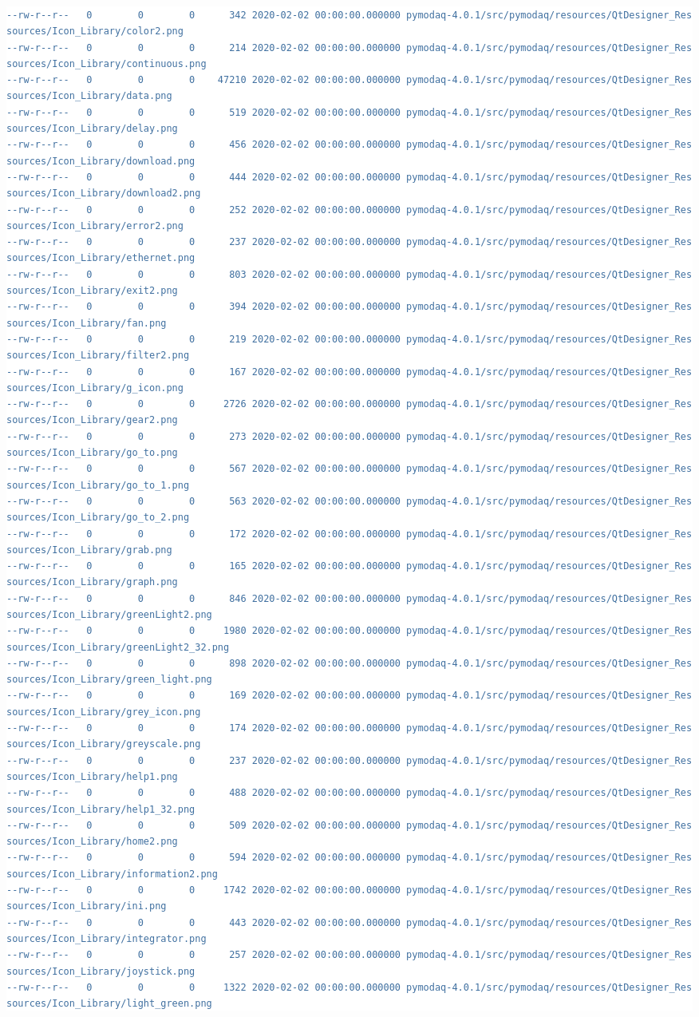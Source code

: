 ```diff
--rw-r--r--   0        0        0      342 2020-02-02 00:00:00.000000 pymodaq-4.0.1/src/pymodaq/resources/QtDesigner_Ressources/Icon_Library/color2.png
--rw-r--r--   0        0        0      214 2020-02-02 00:00:00.000000 pymodaq-4.0.1/src/pymodaq/resources/QtDesigner_Ressources/Icon_Library/continuous.png
--rw-r--r--   0        0        0    47210 2020-02-02 00:00:00.000000 pymodaq-4.0.1/src/pymodaq/resources/QtDesigner_Ressources/Icon_Library/data.png
--rw-r--r--   0        0        0      519 2020-02-02 00:00:00.000000 pymodaq-4.0.1/src/pymodaq/resources/QtDesigner_Ressources/Icon_Library/delay.png
--rw-r--r--   0        0        0      456 2020-02-02 00:00:00.000000 pymodaq-4.0.1/src/pymodaq/resources/QtDesigner_Ressources/Icon_Library/download.png
--rw-r--r--   0        0        0      444 2020-02-02 00:00:00.000000 pymodaq-4.0.1/src/pymodaq/resources/QtDesigner_Ressources/Icon_Library/download2.png
--rw-r--r--   0        0        0      252 2020-02-02 00:00:00.000000 pymodaq-4.0.1/src/pymodaq/resources/QtDesigner_Ressources/Icon_Library/error2.png
--rw-r--r--   0        0        0      237 2020-02-02 00:00:00.000000 pymodaq-4.0.1/src/pymodaq/resources/QtDesigner_Ressources/Icon_Library/ethernet.png
--rw-r--r--   0        0        0      803 2020-02-02 00:00:00.000000 pymodaq-4.0.1/src/pymodaq/resources/QtDesigner_Ressources/Icon_Library/exit2.png
--rw-r--r--   0        0        0      394 2020-02-02 00:00:00.000000 pymodaq-4.0.1/src/pymodaq/resources/QtDesigner_Ressources/Icon_Library/fan.png
--rw-r--r--   0        0        0      219 2020-02-02 00:00:00.000000 pymodaq-4.0.1/src/pymodaq/resources/QtDesigner_Ressources/Icon_Library/filter2.png
--rw-r--r--   0        0        0      167 2020-02-02 00:00:00.000000 pymodaq-4.0.1/src/pymodaq/resources/QtDesigner_Ressources/Icon_Library/g_icon.png
--rw-r--r--   0        0        0     2726 2020-02-02 00:00:00.000000 pymodaq-4.0.1/src/pymodaq/resources/QtDesigner_Ressources/Icon_Library/gear2.png
--rw-r--r--   0        0        0      273 2020-02-02 00:00:00.000000 pymodaq-4.0.1/src/pymodaq/resources/QtDesigner_Ressources/Icon_Library/go_to.png
--rw-r--r--   0        0        0      567 2020-02-02 00:00:00.000000 pymodaq-4.0.1/src/pymodaq/resources/QtDesigner_Ressources/Icon_Library/go_to_1.png
--rw-r--r--   0        0        0      563 2020-02-02 00:00:00.000000 pymodaq-4.0.1/src/pymodaq/resources/QtDesigner_Ressources/Icon_Library/go_to_2.png
--rw-r--r--   0        0        0      172 2020-02-02 00:00:00.000000 pymodaq-4.0.1/src/pymodaq/resources/QtDesigner_Ressources/Icon_Library/grab.png
--rw-r--r--   0        0        0      165 2020-02-02 00:00:00.000000 pymodaq-4.0.1/src/pymodaq/resources/QtDesigner_Ressources/Icon_Library/graph.png
--rw-r--r--   0        0        0      846 2020-02-02 00:00:00.000000 pymodaq-4.0.1/src/pymodaq/resources/QtDesigner_Ressources/Icon_Library/greenLight2.png
--rw-r--r--   0        0        0     1980 2020-02-02 00:00:00.000000 pymodaq-4.0.1/src/pymodaq/resources/QtDesigner_Ressources/Icon_Library/greenLight2_32.png
--rw-r--r--   0        0        0      898 2020-02-02 00:00:00.000000 pymodaq-4.0.1/src/pymodaq/resources/QtDesigner_Ressources/Icon_Library/green_light.png
--rw-r--r--   0        0        0      169 2020-02-02 00:00:00.000000 pymodaq-4.0.1/src/pymodaq/resources/QtDesigner_Ressources/Icon_Library/grey_icon.png
--rw-r--r--   0        0        0      174 2020-02-02 00:00:00.000000 pymodaq-4.0.1/src/pymodaq/resources/QtDesigner_Ressources/Icon_Library/greyscale.png
--rw-r--r--   0        0        0      237 2020-02-02 00:00:00.000000 pymodaq-4.0.1/src/pymodaq/resources/QtDesigner_Ressources/Icon_Library/help1.png
--rw-r--r--   0        0        0      488 2020-02-02 00:00:00.000000 pymodaq-4.0.1/src/pymodaq/resources/QtDesigner_Ressources/Icon_Library/help1_32.png
--rw-r--r--   0        0        0      509 2020-02-02 00:00:00.000000 pymodaq-4.0.1/src/pymodaq/resources/QtDesigner_Ressources/Icon_Library/home2.png
--rw-r--r--   0        0        0      594 2020-02-02 00:00:00.000000 pymodaq-4.0.1/src/pymodaq/resources/QtDesigner_Ressources/Icon_Library/information2.png
--rw-r--r--   0        0        0     1742 2020-02-02 00:00:00.000000 pymodaq-4.0.1/src/pymodaq/resources/QtDesigner_Ressources/Icon_Library/ini.png
--rw-r--r--   0        0        0      443 2020-02-02 00:00:00.000000 pymodaq-4.0.1/src/pymodaq/resources/QtDesigner_Ressources/Icon_Library/integrator.png
--rw-r--r--   0        0        0      257 2020-02-02 00:00:00.000000 pymodaq-4.0.1/src/pymodaq/resources/QtDesigner_Ressources/Icon_Library/joystick.png
--rw-r--r--   0        0        0     1322 2020-02-02 00:00:00.000000 pymodaq-4.0.1/src/pymodaq/resources/QtDesigner_Ressources/Icon_Library/light_green.png
```